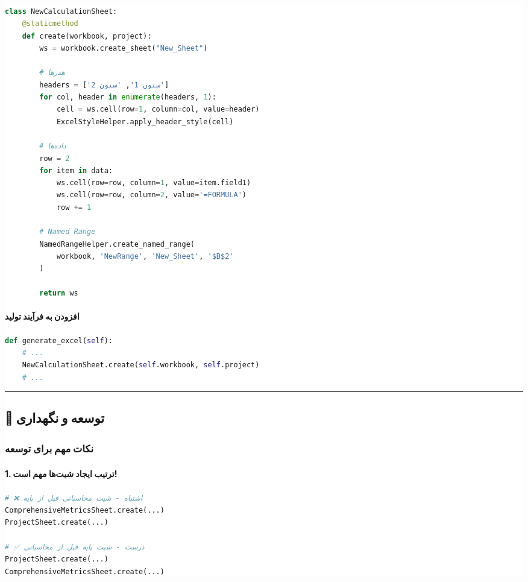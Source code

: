 ```python
class NewCalculationSheet:
    @staticmethod
    def create(workbook, project):
        ws = workbook.create_sheet("New_Sheet")
        
        # هدرها
        headers = ['ستون 1', 'ستون 2']
        for col, header in enumerate(headers, 1):
            cell = ws.cell(row=1, column=col, value=header)
            ExcelStyleHelper.apply_header_style(cell)
        
        # داده‌ها
        row = 2
        for item in data:
            ws.cell(row=row, column=1, value=item.field1)
            ws.cell(row=row, column=2, value='=FORMULA')
            row += 1
        
        # Named Range
        NamedRangeHelper.create_named_range(
            workbook, 'NewRange', 'New_Sheet', '$B$2'
        )
        
        return ws
```

#### افزودن به فرآیند تولید

```python
def generate_excel(self):
    # ...
    NewCalculationSheet.create(self.workbook, self.project)
    # ...
```

---

## 🔧 توسعه و نگهداری

### نکات مهم برای توسعه

#### 1. ترتیب ایجاد شیت‌ها مهم است!
```python
# ❌ اشتباه - شیت محاسباتی قبل از پایه
ComprehensiveMetricsSheet.create(...)
ProjectSheet.create(...)

# ✅ درست - شیت پایه قبل از محاسباتی
ProjectSheet.create(...)
ComprehensiveMetricsSheet.create(...)
```
